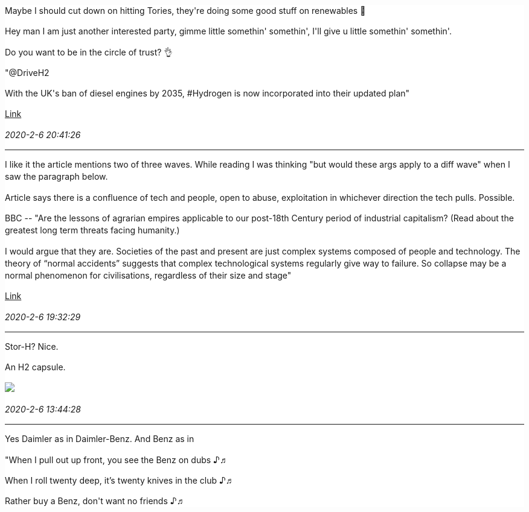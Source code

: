 
Maybe I should cut down on hitting Tories, they're doing some good
stuff on renewables 🤔

Hey man I am just another interested party, gimme little somethin'
somethin', I'll give u little somethin' somethin'.

Do you want to be in the circle of trust? 👌

"@DriveH2

With the UK's ban of diesel engines by 2035, \#Hydrogen is now
incorporated into their updated plan"

[Link](https://buff.ly/2RTCWoU)

*2020-2-6 20:41:26*

---

I like it the article mentions two of three waves. While reading I was
thinking "but would these args apply to a diff wave" when I saw the
paragraph below.

Article says there is a confluence of tech and people, open to abuse,
exploitation in whichever direction the tech pulls. Possible.

BBC -- "Are the lessons of agrarian empires applicable to our
post-18th Century period of industrial capitalism? (Read about the
greatest long term threats facing humanity.)

I would argue that they are. Societies of the past and present are
just complex systems composed of people and technology. The theory of
“normal accidents” suggests that complex technological systems
regularly give way to failure. So collapse may be a normal phenomenon
for civilisations, regardless of their size and stage"

[Link](https://www.bbc.com/future/article/20190218-are-we-on-the-road-to-civilisation-collapse)

*2020-2-6 19:32:29*

---

Stor-H? Nice.

An H2 capsule.

<img width="340" src="https://pbs.twimg.com/media/EP2AL4bX0AAh4JE?format=jpg&name=small"/>

*2020-2-6 13:44:28*

---

Yes Daimler as in Daimler-Benz. And Benz as in 

"When I pull out up front, you see the Benz on dubs ♪♬

When I roll twenty deep, it’s twenty knives in the club ♪♬

Rather buy a Benz, don't want no friends ♪♬

